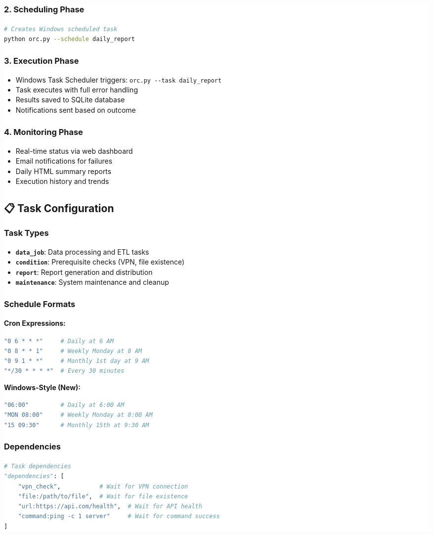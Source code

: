 ### 2. **Scheduling Phase**
```bash
# Creates Windows scheduled task
python orc.py --schedule daily_report
```

### 3. **Execution Phase**
- Windows Task Scheduler triggers: `orc.py --task daily_report`
- Task executes with full error handling
- Results saved to SQLite database
- Notifications sent based on outcome

### 4. **Monitoring Phase**
- Real-time status via web dashboard
- Email notifications for failures
- Daily HTML summary reports
- Execution history and trends

## 📋 Task Configuration

### Task Types
- **`data_job`**: Data processing and ETL tasks
- **`condition`**: Prerequisite checks (VPN, file existence)
- **`report`**: Report generation and distribution
- **`maintenance`**: System maintenance and cleanup

### Schedule Formats

**Cron Expressions:**
```bash
"0 6 * * *"     # Daily at 6 AM
"0 8 * * 1"     # Weekly Monday at 8 AM  
"0 9 1 * *"     # Monthly 1st day at 9 AM
"*/30 * * * *"  # Every 30 minutes
```

**Windows-Style (New):**
```bash
"06:00"         # Daily at 6:00 AM
"MON 08:00"     # Weekly Monday at 8:00 AM
"15 09:30"      # Monthly 15th at 9:30 AM
```

### Dependencies

```python
# Task dependencies
"dependencies": [
    "vpn_check",           # Wait for VPN connection
    "file:/path/to/file",  # Wait for file existence
    "url:https://api.com/health",  # Wait for API health
    "command:ping -c 1 server"     # Wait for command success
]
```
